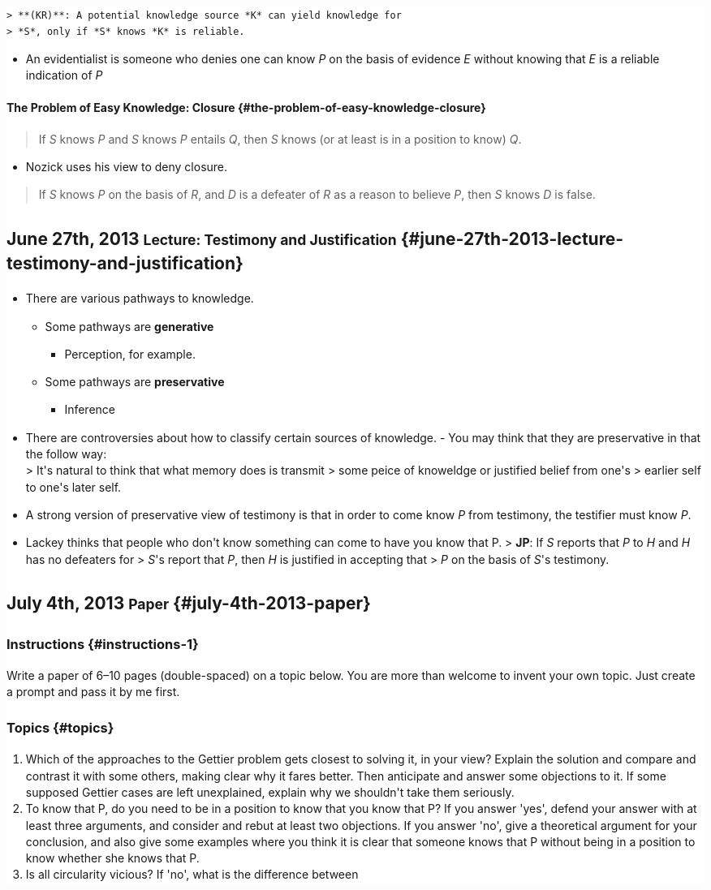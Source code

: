     > **(KR)**: A potential knowledge source *K* can yield knowledge for
    > *S*, only if *S* knows *K* is reliable.

-   An evidentialist is someone who denies one can know *P* on the basis
    of evidence *E* without knowing that *E* is a reliable indication of
    *P*

#### The Problem of Easy Knowledge: Closure {#the-problem-of-easy-knowledge-closure}

> If *S* knows *P* and *S* knows *P* entails *Q*, then *S* knows (or at
> least is in a position to know) *Q*.

-   Nozick uses his view to deny closure.

> If *S* knows *P* on the basis of *R*, and *D* is a defeater of *R* as
> a reason to believe *P*, then *S* knows *D* is false.

June 27th, 2013 <small>Lecture: Testimony and Justification</small> {#june-27th-2013-lecture-testimony-and-justification}
-------------------------------------------------------------------

-   There are various pathways to knowledge.
    -   Some pathways are **generative**
        -   Perception, for example.

    -   Some pathways are **preservative**
        -   Inference

-   There are controversies about how to classify certain sources of
    knowledge. - You may think that they are preservative in that the
    follow way:  
     \> It's natural to think that what memory does is transmit \> some
    peice of knoweldge or justified belief from one's \> earlier self to
    one's later self.

-   A strong version of preservative view of testimony is that in order
    to come know *P* from testimony, the testifier must know *P*.
-   Lackey thinks that people who don't know something can come to have
    you know that P. \> **JP**: If *S* reports that *P* to *H* and *H*
    has no defeaters for \> *S*'s report that *P*, then *H* is justified
    in accepting that \> *P* on the basis of *S*'s testimony.

July 4th, 2013 <small>Paper</small> {#july-4th-2013-paper}
-----------------------------------

### Instructions {#instructions-1}

Write a paper of 6–10 pages (double-spaced) on a topic below. You are
more than welcome to invent your own topic. Just create a prompt and
pass it by me first.

### Topics {#topics}

1.  Which of the approaches to the Gettier problem gets closest to
    solving it, in your view? Explain the solution and compare and
    contrast it with some others, making clear why it fares better. Then
    anticipate and answer some objections to it. If some supposed
    Gettier cases are left unexplained, explain why we shouldn't take
    them seriously.
2.  To know that P, do you need to be in a position to know that you
    know that P? If you answer 'yes', defend your answer with at least
    three arguments, and consider and rebut at least two objections. If
    you answer 'no', give a theoretical argument for your conclusion,
    and also give some examples where you think it is clear that someone
    knows that P without being in a position to know whether she knows
    that P.
3.  Is all circularity vicious? If 'no', what is the difference between